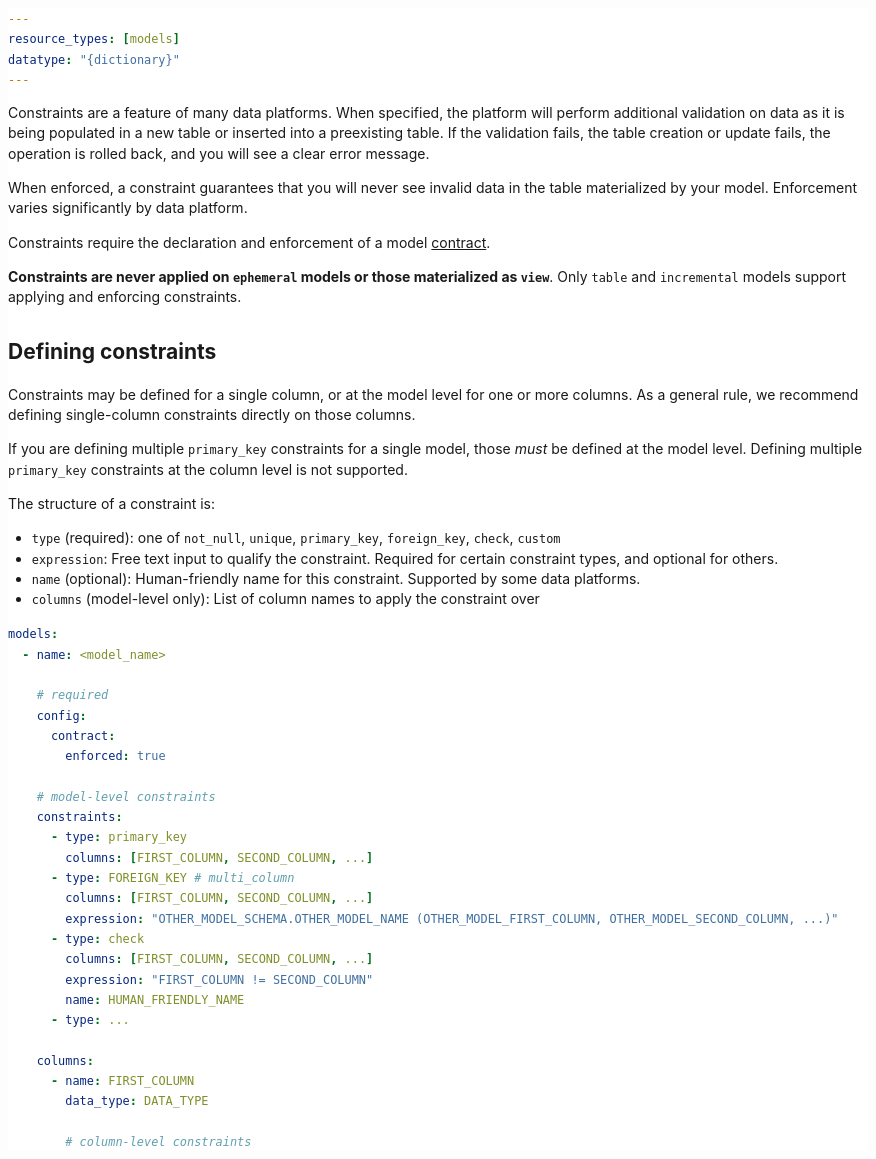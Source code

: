 ```yaml
---
resource_types: [models]
datatype: "{dictionary}"
---
```


Constraints are a feature of many data platforms. When specified, the platform will perform additional validation on data as it is being populated in a new table or inserted into a preexisting table. If the validation fails, the table creation or update fails, the operation is rolled back, and you will see a clear error message.

When enforced, a constraint guarantees that you will never see invalid data in the table materialized by your model. Enforcement varies significantly by data platform.

Constraints require the declaration and enforcement of a model [contract](/reference/resource-configs/contract).

**Constraints are never applied on `ephemeral` models or those materialized as `view`**. Only `table` and `incremental` models support applying and enforcing constraints.

## Defining constraints

Constraints may be defined for a single column, or at the model level for one or more columns. As a general rule, we recommend defining single-column constraints directly on those columns.

If you are defining multiple `primary_key` constraints for a single model, those _must_ be defined at the model level. Defining multiple `primary_key` constraints at the column level is not supported. 

The structure of a constraint is:
- `type` (required): one of `not_null`, `unique`, `primary_key`, `foreign_key`, `check`, `custom`
- `expression`: Free text input to qualify the constraint. Required for certain constraint types, and optional for others.
- `name` (optional): Human-friendly name for this constraint. Supported by some data platforms.
- `columns` (model-level only): List of column names to apply the constraint over

<File name='models/schema.yml'>

```yml
models:
  - name: <model_name>
    
    # required
    config:
      contract:
        enforced: true
    
    # model-level constraints
    constraints:
      - type: primary_key
        columns: [FIRST_COLUMN, SECOND_COLUMN, ...]
      - type: FOREIGN_KEY # multi_column
        columns: [FIRST_COLUMN, SECOND_COLUMN, ...]
        expression: "OTHER_MODEL_SCHEMA.OTHER_MODEL_NAME (OTHER_MODEL_FIRST_COLUMN, OTHER_MODEL_SECOND_COLUMN, ...)"
      - type: check
        columns: [FIRST_COLUMN, SECOND_COLUMN, ...]
        expression: "FIRST_COLUMN != SECOND_COLUMN"
        name: HUMAN_FRIENDLY_NAME
      - type: ...
    
    columns:
      - name: FIRST_COLUMN
        data_type: DATA_TYPE
        
        # column-level constraints
```